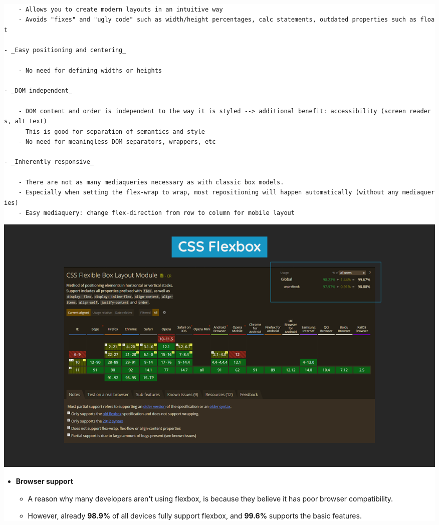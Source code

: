 		- Allows you to create modern layouts in an intuitive way
    	- Avoids "fixes" and "ugly code" such as width/height percentages, calc statements, outdated properties such as float

	- _Easy positioning and centering_

		- No need for defining widths or heights

	- _DOM independent_
		
		- DOM content and order is independent to the way it is styled --> additional benefit: accessibility (screen readers, alt text)
    	- This is good for separation of semantics and style
    	- No need for meaningless DOM separators, wrappers, etc

  	- _Inherently responsive_ 

	  	- There are not as many mediaqueries necessary as with classic box models. 
		- Especially when setting the flex-wrap to wrap, most repositioning will happen automatically (without any mediaqueries)
		- Easy mediaquery: change flex-direction from row to column for mobile layout

![Browser compatibility](slides/Slide16.PNG)

- **Browser support**

	- A reason why many developers aren't using flexbox, is because they believe it has poor browser compatibility.

	- However, already **98.9%** of all devices fully support flexbox, and **99.6%** supports the basic features.
